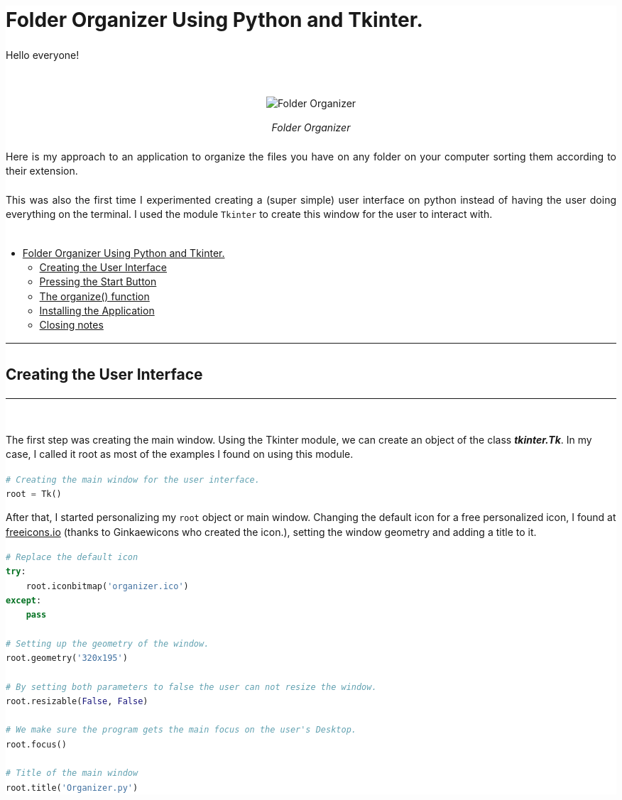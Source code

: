 # Folder Organizer Using Python and Tkinter.

Hello everyone!

<br>

<figure align = "center">
<img src = https://i.imgur.com/cWxnHRx.gif alt = "Folder Organizer" title = "Folder Organizer">
</figure>
<div align = "center"> <em>Folder Organizer</em> </div>

<br>
<div style="text-align: justify">Here is my approach to an application to organize the files you have on any folder on your computer sorting them according to their extension.</div>
<br>
<div style="text-align: justify">This was also the first time I experimented creating a (super simple) user interface on python instead of having the user doing everything on the terminal. I used the module <code>Tkinter</code> to create this window for the user to interact with.</div>
<br>

- [Folder Organizer Using Python and Tkinter.](#folder-organizer-using-python-and-tkinter)
  - [Creating the User Interface](#creating-the-user-interface)
  - [Pressing the Start Button](#pressing-the-start-button)
  - [The organize() function](#the-organize-function)
  - [Installing the Application](#installing-the-application)
  - [Closing notes](#closing-notes)
<hr>

## Creating the User Interface

<hr>
<br>

The first step was creating the main window. Using the Tkinter module, we can create an object of the class ***tkinter.Tk***. In my case, I called it root as most of the examples I found on using this module.

```python
# Creating the main window for the user interface.
root = Tk()
```

After that, I started personalizing my `root` object or main window. Changing the default icon for a free personalized icon, I found at <a href = https://freeicons.io/ecommerce-back-office-system-icon-set-2/fulfillment-automatic-packing-factory-order-machine-sort-icon-382620> freeicons.io</a> (thanks to Ginkaewicons who created the icon.), setting the window geometry and adding a title to it.

```python
# Replace the default icon
try:
    root.iconbitmap('organizer.ico')
except:
    pass

# Setting up the geometry of the window.
root.geometry('320x195')

# By setting both parameters to false the user can not resize the window.
root.resizable(False, False)

# We make sure the program gets the main focus on the user's Desktop.
root.focus()

# Title of the main window
root.title('Organizer.py')

```